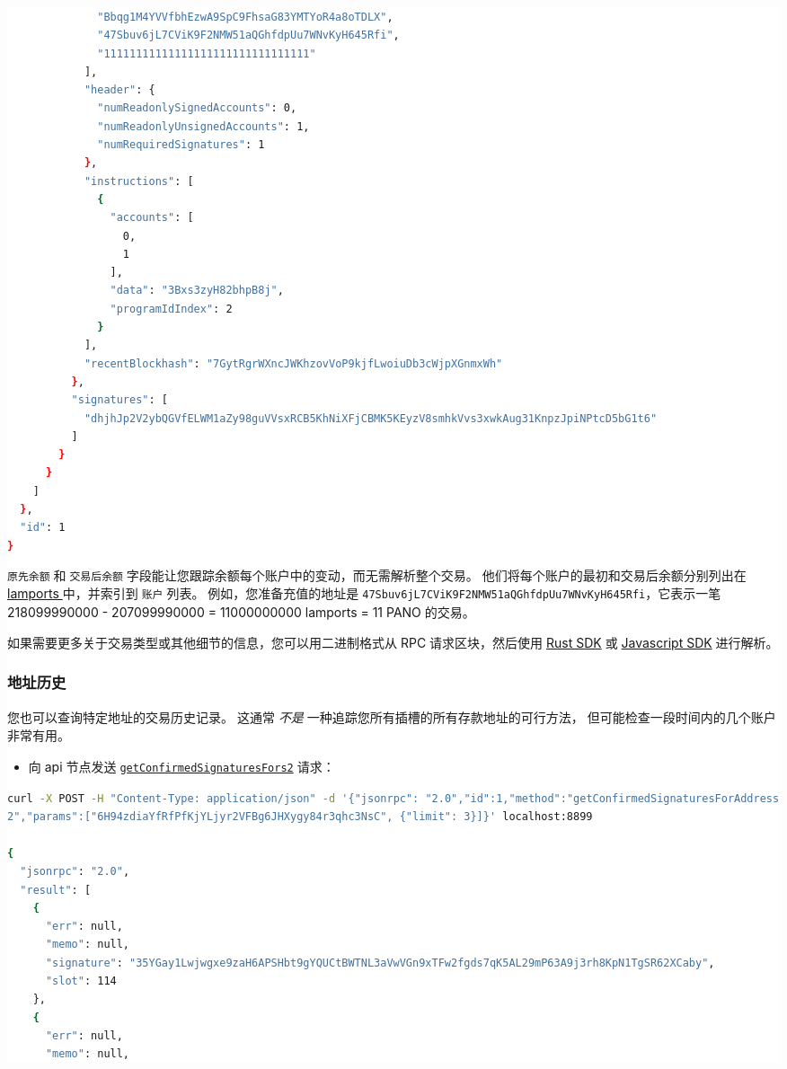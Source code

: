 ```bash
              "Bbqg1M4YVVfbhEzwA9SpC9FhsaG83YMTYoR4a8oTDLX",
              "47Sbuv6jL7CViK9F2NMW51aQGhfdpUu7WNvKyH645Rfi",
              "11111111111111111111111111111111"
            ],
            "header": {
              "numReadonlySignedAccounts": 0,
              "numReadonlyUnsignedAccounts": 1,
              "numRequiredSignatures": 1
            },
            "instructions": [
              {
                "accounts": [
                  0,
                  1
                ],
                "data": "3Bxs3zyH82bhpB8j",
                "programIdIndex": 2
              }
            ],
            "recentBlockhash": "7GytRgrWXncJWKhzovVoP9kjfLwoiuDb3cWjpXGnmxWh"
          },
          "signatures": [
            "dhjhJp2V2ybQGVfELWM1aZy98guVVsxRCB5KhNiXFjCBMK5KEyzV8smhkVvs3xwkAug31KnpzJpiNPtcD5bG1t6"
          ]
        }
      }
    ]
  },
  "id": 1
}
```

` 原先余额 ` 和 ` 交易后余额 ` 字段能让您跟踪余额每个账户中的变动，而无需解析整个交易。 他们将每个账户的最初和交易后余额分别列出在 [ lamports ](../terminology.md#lamport) 中，并索引到 `账户` 列表。 例如，您准备充值的地址是 ` 47Sbuv6jL7CViK9F2NMW51aQGhfdpUu7WNvKyH645Rfi `，它表示一笔 218099990000 - 207099990000 = 11000000000 lamports = 11 PANO 的交易。

如果需要更多关于交易类型或其他细节的信息，您可以用二进制格式从 RPC 请求区块，然后使用 [Rust SDK](https://github.com/solana-labs/solana) 或 [Javascript SDK](https://github.com/solana-labs/solana-web3.js) 进行解析。

### 地址历史

您也可以查询特定地址的交易历史记录。 这通常 *不是* 一种追踪您所有插槽的所有存款地址的可行方法， 但可能检查一段时间内的几个账户非常有用。

- 向 api 节点发送 [`getConfirmedSignaturesFors2`](developing/clients/jsonrpc-api.md#getconfirmedsignaturesforaddress2) 请求：

```bash
curl -X POST -H "Content-Type: application/json" -d '{"jsonrpc": "2.0","id":1,"method":"getConfirmedSignaturesForAddress2","params":["6H94zdiaYfRfPfKjYLjyr2VFBg6JHXygy84r3qhc3NsC", {"limit": 3}]}' localhost:8899

{
  "jsonrpc": "2.0",
  "result": [
    {
      "err": null,
      "memo": null,
      "signature": "35YGay1Lwjwgxe9zaH6APSHbt9gYQUCtBWTNL3aVwVGn9xTFw2fgds7qK5AL29mP63A9j3rh8KpN1TgSR62XCaby",
      "slot": 114
    },
    {
      "err": null,
      "memo": null,
```